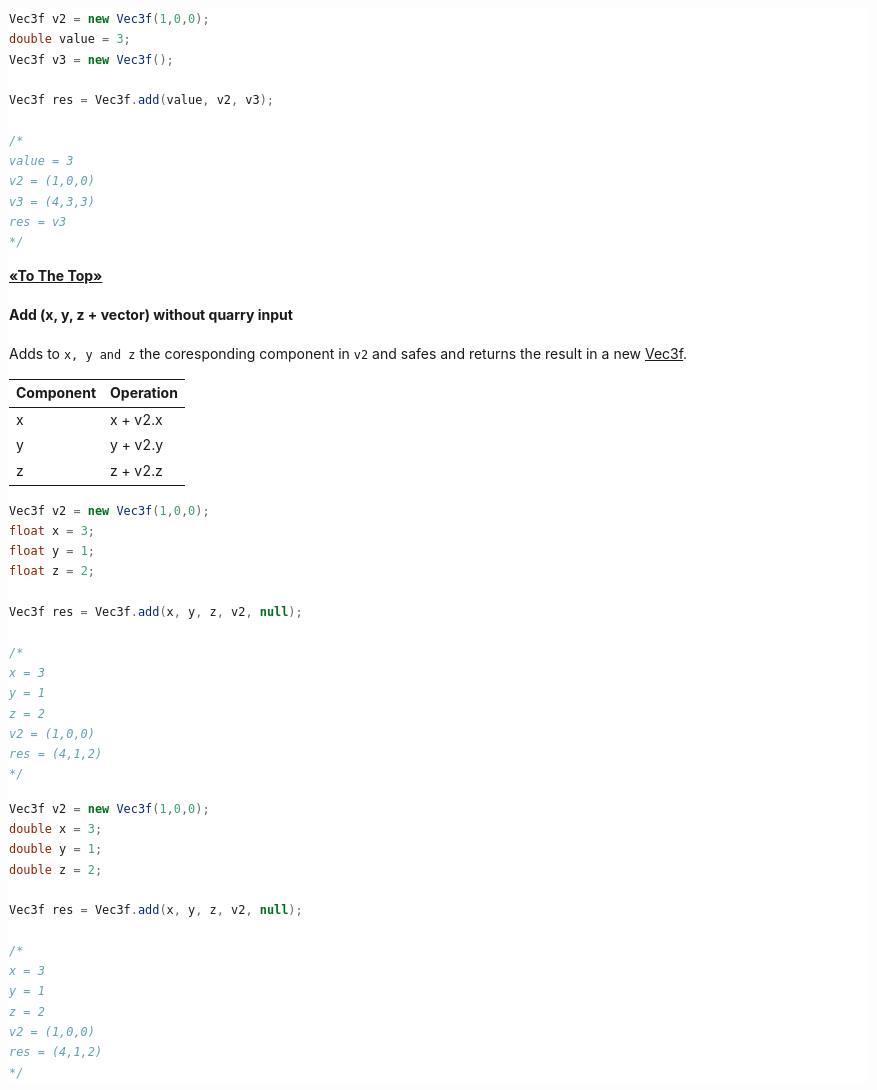 ```java
Vec3f v2 = new Vec3f(1,0,0);
double value = 3;
Vec3f v3 = new Vec3f();

Vec3f res = Vec3f.add(value, v2, v3);

/*
value = 3
v2 = (1,0,0)
v3 = (4,3,3)
res = v3
*/
```

[**&laquo;To The Top&raquo;**](#)

#### Add (x, y, z + vector) without quarry input

Adds to `x, y and z` the coresponding component in `v2` and safes and returns the result in a new [Vec3f](Vec3f.md).

| Component | Operation |
| --------- | ----------|
| x         | x + v2.x  |
| y         | y + v2.y  |
| z         | z + v2.z  |

```java
Vec3f v2 = new Vec3f(1,0,0);
float x = 3;
float y = 1;
float z = 2;

Vec3f res = Vec3f.add(x, y, z, v2, null);

/*
x = 3
y = 1
z = 2
v2 = (1,0,0)
res = (4,1,2)
*/
```

```java
Vec3f v2 = new Vec3f(1,0,0);
double x = 3;
double y = 1;
double z = 2;

Vec3f res = Vec3f.add(x, y, z, v2, null);

/*
x = 3
y = 1
z = 2
v2 = (1,0,0)
res = (4,1,2)
*/
```
